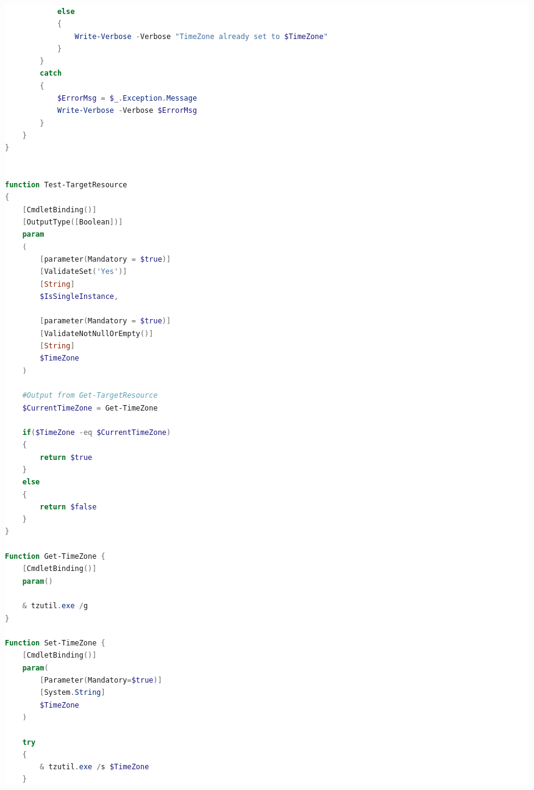 ```powershell
            else
            {
                Write-Verbose -Verbose "TimeZone already set to $TimeZone"
            }
        }
        catch
        {
            $ErrorMsg = $_.Exception.Message
            Write-Verbose -Verbose $ErrorMsg
        }
    }
}


function Test-TargetResource
{
    [CmdletBinding()]
    [OutputType([Boolean])]
    param
    (
        [parameter(Mandatory = $true)]
        [ValidateSet('Yes')]
        [String]
        $IsSingleInstance, 

        [parameter(Mandatory = $true)]
        [ValidateNotNullOrEmpty()]
        [String]
        $TimeZone
    )

    #Output from Get-TargetResource
    $CurrentTimeZone = Get-TimeZone

    if($TimeZone -eq $CurrentTimeZone)
    {
        return $true
    }
    else
    {
        return $false
    }
}

Function Get-TimeZone {
    [CmdletBinding()]
    param()

    & tzutil.exe /g
}

Function Set-TimeZone {
    [CmdletBinding()]
    param(
        [Parameter(Mandatory=$true)]
        [System.String]
        $TimeZone
    )

    try
    {
        & tzutil.exe /s $TimeZone
    }
```